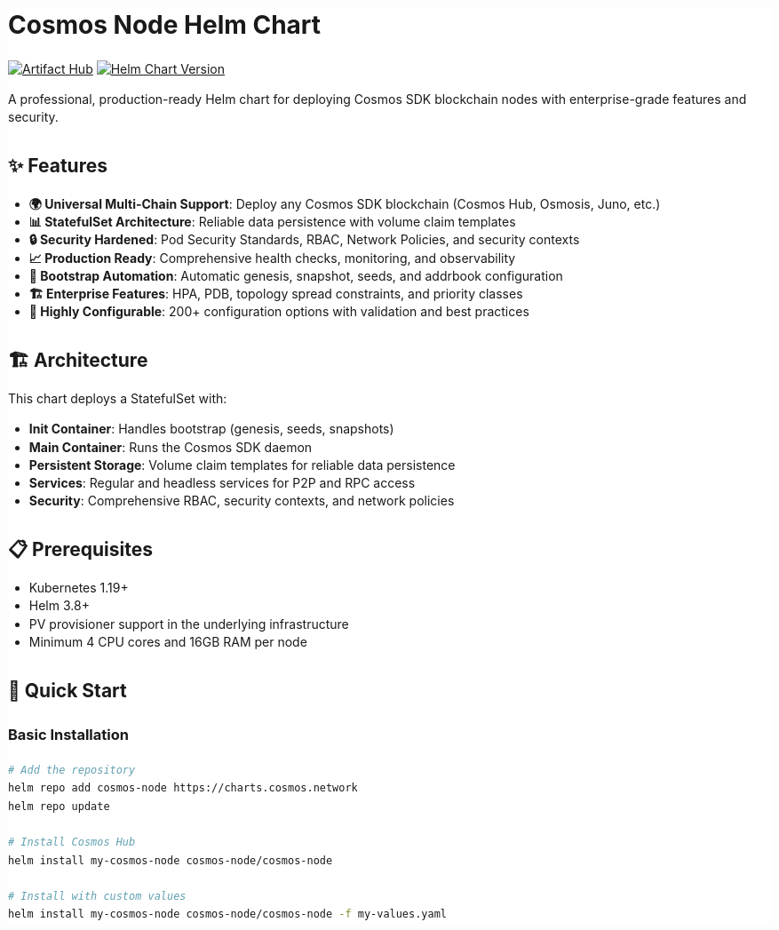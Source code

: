 # Cosmos Node Helm Chart

[![Artifact Hub](https://img.shields.io/endpoint?url=https://artifacthub.io/badge/repository/cosmos-node)](https://artifacthub.io/packages/search?repo=cosmos-node)
[![Helm Chart Version](https://img.shields.io/badge/chart-2.0.0-blue)](https://github.com/cosmos/helm-charts)

A professional, production-ready Helm chart for deploying Cosmos SDK blockchain nodes with enterprise-grade features and security.

## ✨ Features

- **🌍 Universal Multi-Chain Support**: Deploy any Cosmos SDK blockchain (Cosmos Hub, Osmosis, Juno, etc.)
- **📊 StatefulSet Architecture**: Reliable data persistence with volume claim templates
- **🔒 Security Hardened**: Pod Security Standards, RBAC, Network Policies, and security contexts
- **📈 Production Ready**: Comprehensive health checks, monitoring, and observability
- **🚀 Bootstrap Automation**: Automatic genesis, snapshot, seeds, and addrbook configuration
- **🏗️ Enterprise Features**: HPA, PDB, topology spread constraints, and priority classes
- **🔧 Highly Configurable**: 200+ configuration options with validation and best practices

## 🏗️ Architecture

This chart deploys a StatefulSet with:
- **Init Container**: Handles bootstrap (genesis, seeds, snapshots)
- **Main Container**: Runs the Cosmos SDK daemon
- **Persistent Storage**: Volume claim templates for reliable data persistence
- **Services**: Regular and headless services for P2P and RPC access
- **Security**: Comprehensive RBAC, security contexts, and network policies

## 📋 Prerequisites

- Kubernetes 1.19+
- Helm 3.8+
- PV provisioner support in the underlying infrastructure
- Minimum 4 CPU cores and 16GB RAM per node

## 🚀 Quick Start

### Basic Installation

```bash
# Add the repository
helm repo add cosmos-node https://charts.cosmos.network
helm repo update

# Install Cosmos Hub
helm install my-cosmos-node cosmos-node/cosmos-node

# Install with custom values
helm install my-cosmos-node cosmos-node/cosmos-node -f my-values.yaml
```
